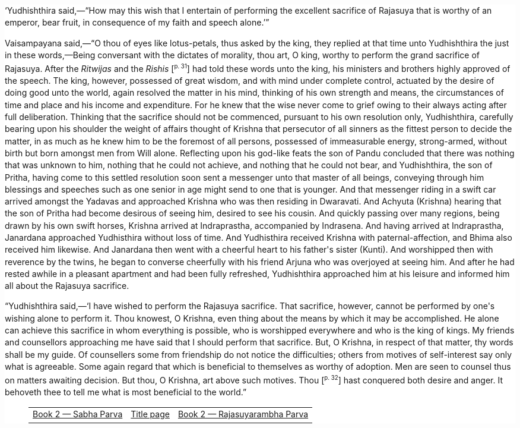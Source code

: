 ‘Yudhishthira said,—“How may this wish that I entertain of performing the excellent sacrifice of Rajasuya that is worthy of an emperor, bear fruit, in consequence of my faith and speech alone.’”

Vaisampayana said,—“O thou of eyes like lotus-petals, thus asked by the king, they replied at that time unto Yudhishthira the just in these words,—Being conversant with the dictates of morality, thou art, O king, worthy to perform the grand sacrifice of Rajasuya. After the _Ritwijas_ and the _Rishis_  <span id="p31">[<sup><small>p. 31</small></sup>]</span> had told these words unto the king, his ministers and brothers highly approved of the speech. The king, however, possessed of great wisdom, and with mind under complete control, actuated by the desire of doing good unto the world, again resolved the matter in his mind, thinking of his own strength and means, the circumstances of time and place and his income and expenditure. For he knew that the wise never come to grief owing to their always acting after full deliberation. Thinking that the sacrifice should not be commenced, pursuant to his own resolution only, Yudhishthira, carefully bearing upon his shoulder the weight of affairs thought of Krishna that persecutor of all sinners as the fittest person to decide the matter, in as much as he knew him to be the foremost of all persons, possessed of immeasurable energy, strong-armed, without birth but born amongst men from Will alone. Reflecting upon his god-like feats the son of Pandu concluded that there was nothing that was unknown to him, nothing that he could not achieve, and nothing that he could not bear, and Yudhishthira, the son of Pritha, having come to this settled resolution soon sent a messenger unto that master of all beings, conveying through him blessings and speeches such as one senior in age might send to one that is younger. And that messenger riding in a swift car arrived amongst the Yadavas and approached Krishna who was then residing in Dwaravati. And Achyuta (Krishna) hearing that the son of Pritha had become desirous of seeing him, desired to see his cousin. And quickly passing over many regions, being drawn by his own swift horses, Krishna arrived at Indraprastha, accompanied by Indrasena. And having arrived at Indraprastha, Janardana approached Yudhisthira without loss of time. And Yudhisthira received Krishna with paternal-affection, and Bhima also received him likewise. And Janardana then went with a cheerful heart to his father's sister (Kunti). And worshipped then with reverence by the twins, he began to converse cheerfully with his friend Arjuna who was overjoyed at seeing him. And after he had rested awhile in a pleasant apartment and had been fully refreshed, Yudhishthira approached him at his leisure and informed him all about the Rajasuya sacrifice.

“Yudhishthira said,—‘I have wished to perform the Rajasuya sacrifice. That sacrifice, however, cannot be performed by one's wishing alone to perform it. Thou knowest, O Krishna, even thing about the means by which it may be accomplished. He alone can achieve this sacrifice in whom everything is possible, who is worshipped everywhere and who is the king of kings. My friends and counsellors approaching me have said that I should perform that sacrifice. But, O Krishna, in respect of that matter, thy words shall be my guide. Of counsellers some from friendship do not notice the difficulties; others from motives of self-interest say only what is agreeable. Some again regard that which is beneficial to themselves as worthy of adoption. Men are seen to counsel thus on matters awaiting decision. But thou, O Krishna, art above such motives. Thou <span id="p32">[<sup><small>p. 32</small></sup>]</span> hast conquered both desire and anger. It behoveth thee to tell me what is most beneficial to the world.”

<figure class="table chapter-navigator">
  <table>
    <tbody>
      <tr>
        <td>
        <a href="/en/book/Hinduism/The_Mahabharata/Book_2_1">
          <span class="mdi mdi-arrow-left-drop-circle"></span><span class="pl-2">Book 2 — Sabha Parva</span>
        </a>
        </td>
        <td>
        <a href="/en/book/Hinduism/The_Mahabharata">
          <span class="mdi mdi-book-open-variant"></span><span class="pl-2">Title page</span>
        </a>
        </td>
        <td>
        <a href="/en/book/Hinduism/The_Mahabharata/Book_2_3">
          <span class="pr-2">Book 2 — Rajasuyarambha Parva</span><span class="mdi mdi-arrow-right-drop-circle"></span>
        </a>
        </td>
      </tr>
    </tbody>